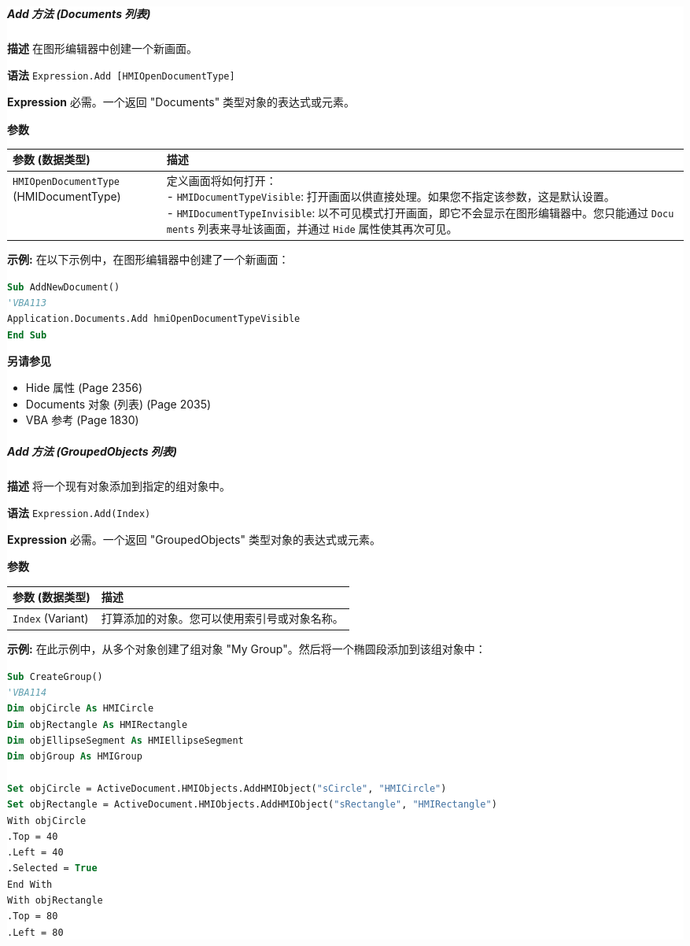 ##### Add 方法 (Documents 列表)

**描述**
在图形编辑器中创建一个新画面。

**语法**
`Expression.Add [HMIOpenDocumentType]`

**Expression**
必需。一个返回 "Documents" 类型对象的表达式或元素。

**参数**

| 参数 (数据类型) | 描述 |
| :--- | :--- |
| `HMIOpenDocumentType` (HMIDocumentType) | 定义画面将如何打开：<br> - `HMIDocumentTypeVisible`: 打开画面以供直接处理。如果您不指定该参数，这是默认设置。<br> - `HMIDocumentTypeInvisible`: 以不可见模式打开画面，即它不会显示在图形编辑器中。您只能通过 `Documents` 列表来寻址该画面，并通过 `Hide` 属性使其再次可见。 |

**示例:**
在以下示例中，在图形编辑器中创建了一个新画面：

```vb
Sub AddNewDocument()
'VBA113
Application.Documents.Add hmiOpenDocumentTypeVisible
End Sub
```

**另请参见**
*   Hide 属性 (Page 2356)
*   Documents 对象 (列表) (Page 2035)
*   VBA 参考 (Page 1830)

##### Add 方法 (GroupedObjects 列表)

**描述**
将一个现有对象添加到指定的组对象中。

**语法**
`Expression.Add(Index)`

**Expression**
必需。一个返回 "GroupedObjects" 类型对象的表达式或元素。

**参数**

| 参数 (数据类型) | 描述 |
| :--- | :--- |
| `Index` (Variant) | 打算添加的对象。您可以使用索引号或对象名称。 |

**示例:**
在此示例中，从多个对象创建了组对象 "My Group"。然后将一个椭圆段添加到该组对象中：

```vb
Sub CreateGroup()
'VBA114
Dim objCircle As HMICircle
Dim objRectangle As HMIRectangle
Dim objEllipseSegment As HMIEllipseSegment
Dim objGroup As HMIGroup
 
Set objCircle = ActiveDocument.HMIObjects.AddHMIObject("sCircle", "HMICircle")
Set objRectangle = ActiveDocument.HMIObjects.AddHMIObject("sRectangle", "HMIRectangle")
With objCircle
.Top = 40
.Left = 40
.Selected = True
End With
With objRectangle
.Top = 80
.Left = 80
```